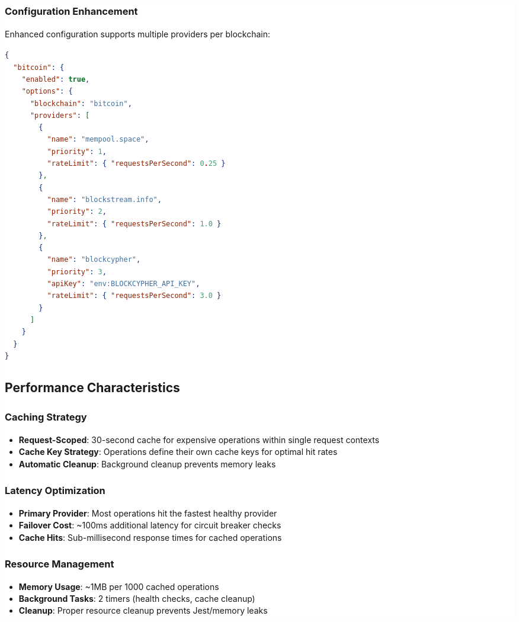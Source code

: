 ### Configuration Enhancement

Enhanced configuration supports multiple providers per blockchain:

```json
{
  "bitcoin": {
    "enabled": true,
    "options": {
      "blockchain": "bitcoin",
      "providers": [
        {
          "name": "mempool.space",
          "priority": 1,
          "rateLimit": { "requestsPerSecond": 0.25 }
        },
        {
          "name": "blockstream.info",
          "priority": 2, 
          "rateLimit": { "requestsPerSecond": 1.0 }
        },
        {
          "name": "blockcypher",
          "priority": 3,
          "apiKey": "env:BLOCKCYPHER_API_KEY",
          "rateLimit": { "requestsPerSecond": 3.0 }
        }
      ]
    }
  }
}
```

## Performance Characteristics

### Caching Strategy

- **Request-Scoped**: 30-second cache for expensive operations within single request contexts
- **Cache Key Strategy**: Operations define their own cache keys for optimal hit rates
- **Automatic Cleanup**: Background cleanup prevents memory leaks

### Latency Optimization

- **Primary Provider**: Most operations hit the fastest healthy provider
- **Failover Cost**: ~100ms additional latency for circuit breaker checks
- **Cache Hits**: Sub-millisecond response times for cached operations

### Resource Management

- **Memory Usage**: ~1MB per 1000 cached operations
- **Background Tasks**: 2 timers (health checks, cache cleanup) 
- **Cleanup**: Proper resource cleanup prevents Jest/memory leaks
